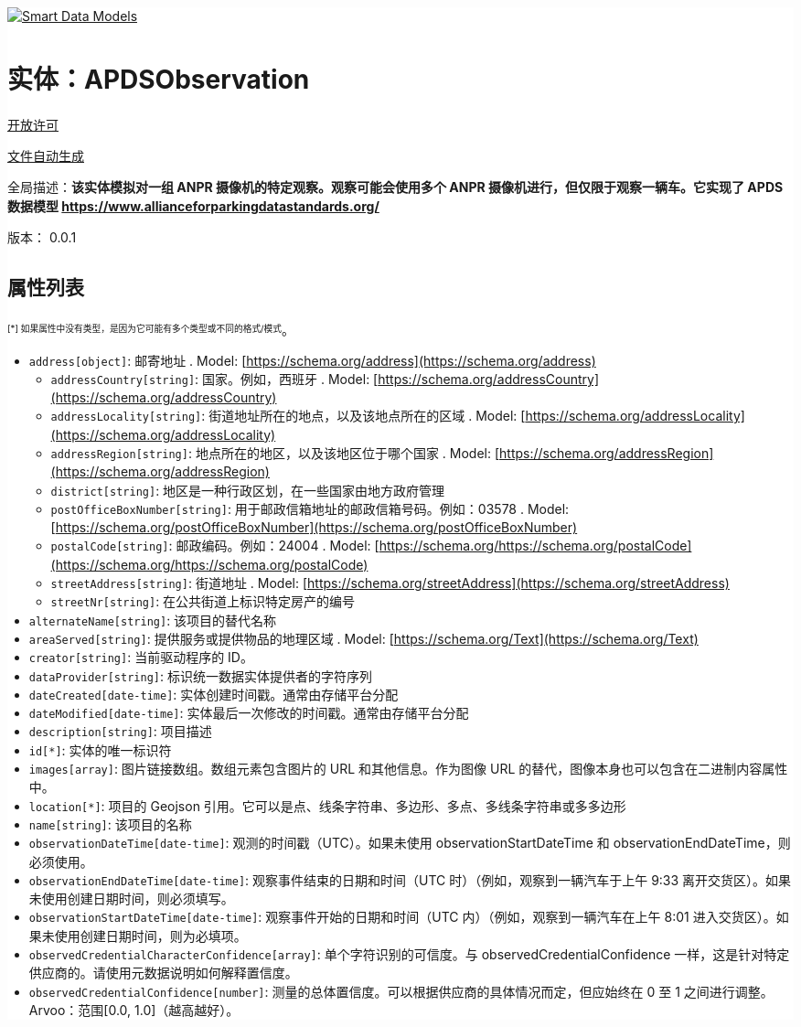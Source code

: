 
  
[![Smart Data Models](https://smartdatamodels.org/wp-content/uploads/2022/01/SmartDataModels_logo.png "Logo")](https://smartdatamodels.org)  

实体：APDSObservation  
==================

  

  

[开放许可](https://github.com/smart-data-models//dataModel.Transportation/blob/master/APDSObservation/LICENSE.md)  

[文件自动生成](https://docs.google.com/presentation/d/e/2PACX-1vTs-Ng5dIAwkg91oTTUdt8ua7woBXhPnwavZ0FxgR8BsAI_Ek3C5q97Nd94HS8KhP-r_quD4H0fgyt3/pub?start=false&loop=false&delayms=3000#slide=id.gb715ace035_0_60)  

  

  

全局描述：**该实体模拟对一组 ANPR 摄像机的特定观察。观察可能会使用多个 ANPR 摄像机进行，但仅限于观察一辆车。它实现了 APDS 数据模型 https://www.allianceforparkingdatastandards.org/**  

版本： 0.0.1  

  

  


## 属性列表  


<sup><sub>[*] 如果属性中没有类型，是因为它可能有多个类型或不同的格式/模式</sub></sup>。  
- `address[object]`: 邮寄地址  . Model: [https://schema.org/address](https://schema.org/address)
	- `addressCountry[string]`: 国家。例如，西班牙  . Model: [https://schema.org/addressCountry](https://schema.org/addressCountry)  
	- `addressLocality[string]`: 街道地址所在的地点，以及该地点所在的区域  . Model: [https://schema.org/addressLocality](https://schema.org/addressLocality)  
	- `addressRegion[string]`: 地点所在的地区，以及该地区位于哪个国家  . Model: [https://schema.org/addressRegion](https://schema.org/addressRegion)  
	- `district[string]`: 地区是一种行政区划，在一些国家由地方政府管理    
	- `postOfficeBoxNumber[string]`: 用于邮政信箱地址的邮政信箱号码。例如：03578  . Model: [https://schema.org/postOfficeBoxNumber](https://schema.org/postOfficeBoxNumber)  
	- `postalCode[string]`: 邮政编码。例如：24004  . Model: [https://schema.org/https://schema.org/postalCode](https://schema.org/https://schema.org/postalCode)  
	- `streetAddress[string]`: 街道地址  . Model: [https://schema.org/streetAddress](https://schema.org/streetAddress)  
	- `streetNr[string]`: 在公共街道上标识特定房产的编号    
- `alternateName[string]`: 该项目的替代名称  
- `areaServed[string]`: 提供服务或提供物品的地理区域  . Model: [https://schema.org/Text](https://schema.org/Text)
- `creator[string]`: 当前驱动程序的 ID。  
- `dataProvider[string]`: 标识统一数据实体提供者的字符序列  
- `dateCreated[date-time]`: 实体创建时间戳。通常由存储平台分配  
- `dateModified[date-time]`: 实体最后一次修改的时间戳。通常由存储平台分配  
- `description[string]`: 项目描述  
- `id[*]`: 实体的唯一标识符  
- `images[array]`: 图片链接数组。数组元素包含图片的 URL 和其他信息。作为图像 URL 的替代，图像本身也可以包含在二进制内容属性中。  
- `location[*]`: 项目的 Geojson 引用。它可以是点、线条字符串、多边形、多点、多线条字符串或多多边形  
- `name[string]`: 该项目的名称  
- `observationDateTime[date-time]`: 观测的时间戳（UTC）。如果未使用 observationStartDateTime 和 observationEndDateTime，则必须使用。  
- `observationEndDateTime[date-time]`: 观察事件结束的日期和时间（UTC 时）（例如，观察到一辆汽车于上午 9:33 离开交货区）。如果未使用创建日期时间，则必须填写。  
- `observationStartDateTime[date-time]`: 观察事件开始的日期和时间（UTC 内）（例如，观察到一辆汽车在上午 8:01 进入交货区）。如果未使用创建日期时间，则为必填项。  
- `observedCredentialCharacterConfidence[array]`: 单个字符识别的可信度。与 observedCredentialConfidence 一样，这是针对特定供应商的。请使用元数据说明如何解释置信度。  
- `observedCredentialConfidence[number]`: 测量的总体置信度。可以根据供应商的具体情况而定，但应始终在 0 至 1 之间进行调整。Arvoo：范围[0.0, 1.0]（越高越好）。  